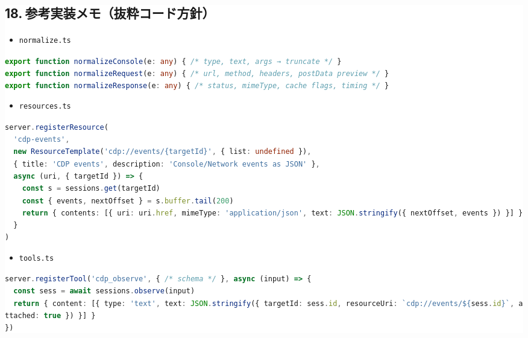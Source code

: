 
## 18. 参考実装メモ（抜粋コード方針）

- `normalize.ts`
```ts
export function normalizeConsole(e: any) { /* type, text, args → truncate */ }
export function normalizeRequest(e: any) { /* url, method, headers, postData preview */ }
export function normalizeResponse(e: any) { /* status, mimeType, cache flags, timing */ }
```

- `resources.ts`
```ts
server.registerResource(
  'cdp-events',
  new ResourceTemplate('cdp://events/{targetId}', { list: undefined }),
  { title: 'CDP events', description: 'Console/Network events as JSON' },
  async (uri, { targetId }) => {
    const s = sessions.get(targetId)
    const { events, nextOffset } = s.buffer.tail(200)
    return { contents: [{ uri: uri.href, mimeType: 'application/json', text: JSON.stringify({ nextOffset, events }) }] }
  }
)
```

- `tools.ts`
```ts
server.registerTool('cdp_observe', { /* schema */ }, async (input) => {
  const sess = await sessions.observe(input)
  return { content: [{ type: 'text', text: JSON.stringify({ targetId: sess.id, resourceUri: `cdp://events/${sess.id}`, attached: true }) }] }
})
```
